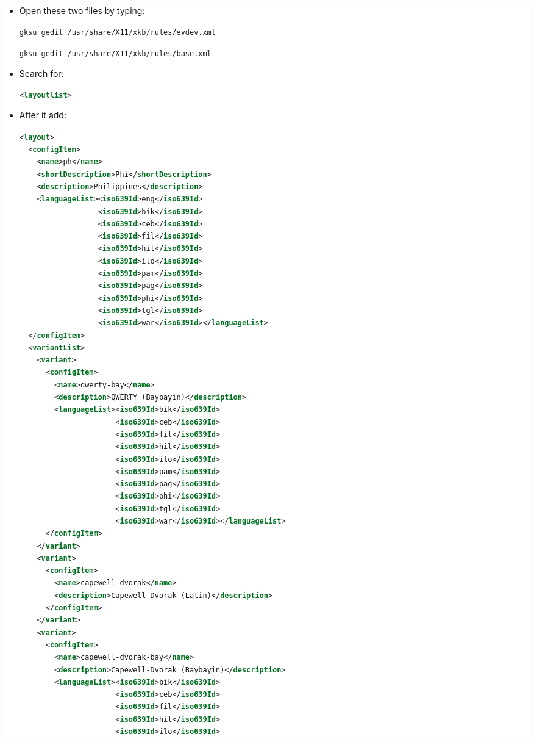 - Open these two files by typing:

  ```shell
  gksu gedit /usr/share/X11/xkb/rules/evdev.xml
  ```

  ```shell
  gksu gedit /usr/share/X11/xkb/rules/base.xml
  ```

- Search for:

  ```xml
  <layoutlist>
  ```

- After it add:

  ```xml
  <layout>
    <configItem>
      <name>ph</name>
      <shortDescription>Phi</shortDescription>
      <description>Philippines</description>
      <languageList><iso639Id>eng</iso639Id>
                    <iso639Id>bik</iso639Id>
                    <iso639Id>ceb</iso639Id>
                    <iso639Id>fil</iso639Id>
                    <iso639Id>hil</iso639Id>
                    <iso639Id>ilo</iso639Id>
                    <iso639Id>pam</iso639Id>
                    <iso639Id>pag</iso639Id>
                    <iso639Id>phi</iso639Id>
                    <iso639Id>tgl</iso639Id>
                    <iso639Id>war</iso639Id></languageList>
    </configItem>
    <variantList>
      <variant>
        <configItem>
          <name>qwerty-bay</name>
          <description>QWERTY (Baybayin)</description>
          <languageList><iso639Id>bik</iso639Id>
                        <iso639Id>ceb</iso639Id>
                        <iso639Id>fil</iso639Id>
                        <iso639Id>hil</iso639Id>
                        <iso639Id>ilo</iso639Id>
                        <iso639Id>pam</iso639Id>
                        <iso639Id>pag</iso639Id>
                        <iso639Id>phi</iso639Id>
                        <iso639Id>tgl</iso639Id>
                        <iso639Id>war</iso639Id></languageList>
        </configItem>
      </variant>
      <variant>
        <configItem>
          <name>capewell-dvorak</name>
          <description>Capewell-Dvorak (Latin)</description>
        </configItem>
      </variant>
      <variant>
        <configItem>
          <name>capewell-dvorak-bay</name>
          <description>Capewell-Dvorak (Baybayin)</description>
          <languageList><iso639Id>bik</iso639Id>
                        <iso639Id>ceb</iso639Id>
                        <iso639Id>fil</iso639Id>
                        <iso639Id>hil</iso639Id>
                        <iso639Id>ilo</iso639Id>
  ```